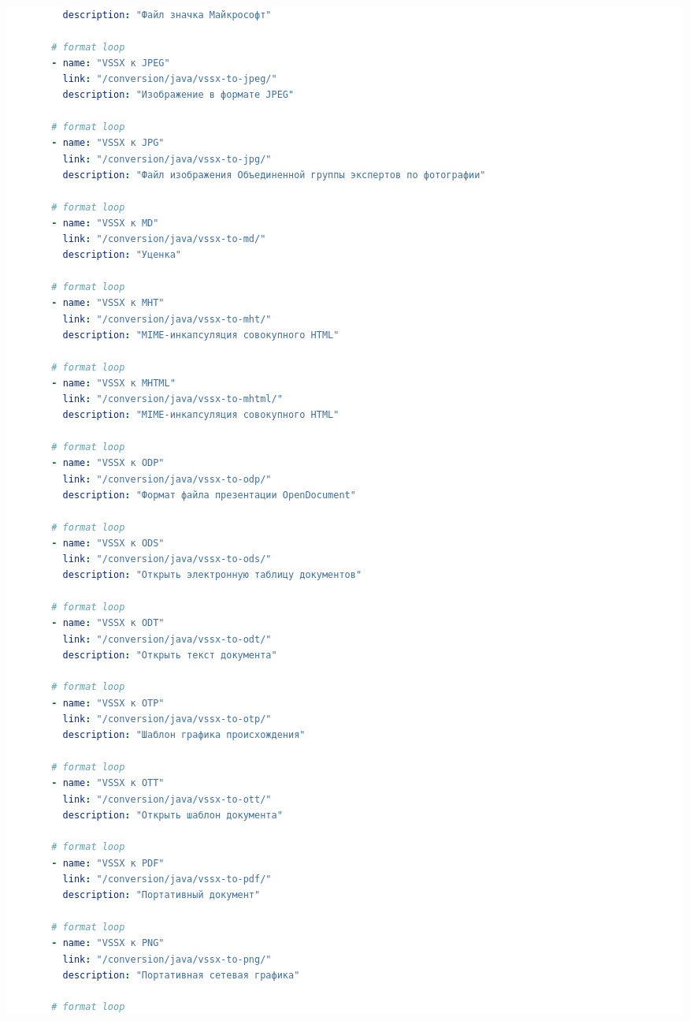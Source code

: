 ```yaml
          description: "Файл значка Майкрософт"

        # format loop
        - name: "VSSX к JPEG"
          link: "/conversion/java/vssx-to-jpeg/"
          description: "Изображение в формате JPEG"

        # format loop
        - name: "VSSX к JPG"
          link: "/conversion/java/vssx-to-jpg/"
          description: "Файл изображения Объединенной группы экспертов по фотографии"

        # format loop
        - name: "VSSX к MD"
          link: "/conversion/java/vssx-to-md/"
          description: "Уценка"

        # format loop
        - name: "VSSX к MHT"
          link: "/conversion/java/vssx-to-mht/"
          description: "MIME-инкапсуляция совокупного HTML"

        # format loop
        - name: "VSSX к MHTML"
          link: "/conversion/java/vssx-to-mhtml/"
          description: "MIME-инкапсуляция совокупного HTML"

        # format loop
        - name: "VSSX к ODP"
          link: "/conversion/java/vssx-to-odp/"
          description: "Формат файла презентации OpenDocument"

        # format loop
        - name: "VSSX к ODS"
          link: "/conversion/java/vssx-to-ods/"
          description: "Открыть электронную таблицу документов"

        # format loop
        - name: "VSSX к ODT"
          link: "/conversion/java/vssx-to-odt/"
          description: "Открыть текст документа"

        # format loop
        - name: "VSSX к OTP"
          link: "/conversion/java/vssx-to-otp/"
          description: "Шаблон графика происхождения"

        # format loop
        - name: "VSSX к OTT"
          link: "/conversion/java/vssx-to-ott/"
          description: "Открыть шаблон документа"

        # format loop
        - name: "VSSX к PDF"
          link: "/conversion/java/vssx-to-pdf/"
          description: "Портативный документ"

        # format loop
        - name: "VSSX к PNG"
          link: "/conversion/java/vssx-to-png/"
          description: "Портативная сетевая графика"

        # format loop
```